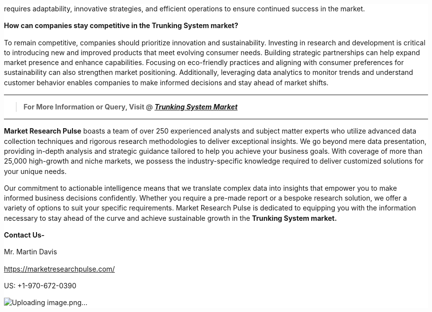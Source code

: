 requires adaptability, innovative strategies, and efficient operations to ensure continued success in the market.</p><p><strong>How can companies stay competitive in the Trunking System market?</strong></p><p>To remain competitive, companies should prioritize innovation and sustainability. Investing in research and development is critical to introducing new and improved products that meet evolving consumer needs. Building strategic partnerships can help expand market presence and enhance capabilities. Focusing on eco-friendly practices and aligning with consumer preferences for sustainability can also strengthen market positioning. Additionally, leveraging data analytics to monitor trends and understand customer behavior enables companies to make informed decisions and stay ahead of market shifts.</p><hr /><blockquote><p><strong>For More Information or Query, Visit @&nbsp;<em><a href="https://marketresearchpulse.com/report/65564/trunking-system-market?utm_source=Linkedin&utm_medium=021">Trunking System Market</a></em></strong></p></blockquote><hr /><p><strong>Market Research Pulse</strong> boasts a team of over 250 experienced analysts and subject matter experts who utilize advanced data collection techniques and rigorous research methodologies to deliver exceptional insights. We go beyond mere data presentation, providing in-depth analysis and strategic guidance tailored to help you achieve your business goals. With coverage of more than 25,000 high-growth and niche markets, we possess the industry-specific knowledge required to deliver customized solutions for your unique needs.</p><p>Our commitment to actionable intelligence means that we translate complex data into insights that empower you to make informed business decisions confidently. Whether you require a pre-made report or a bespoke research solution, we offer a variety of options to suit your specific requirements. Market Research Pulse is dedicated to equipping you with the information necessary to stay ahead of the curve and achieve sustainable growth in the <strong>Trunking System market.</strong></p><p><strong>Contact Us-</strong></p><p>Mr. Martin Davis</p><p>https://marketresearchpulse.com/</p><p>US: +1-970-672-0390</p>
![Uploading image.png…]()
